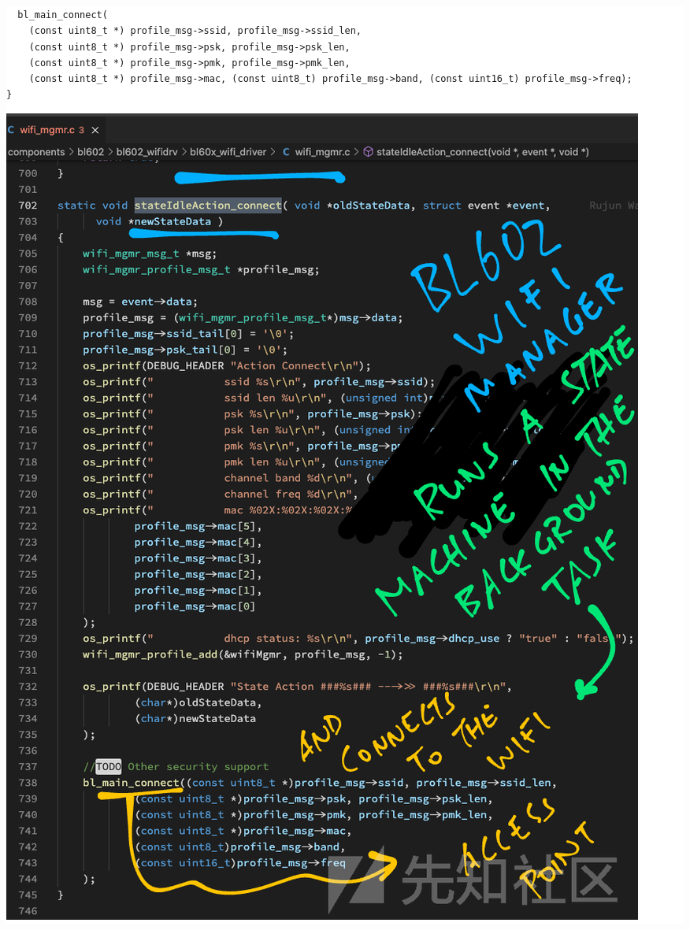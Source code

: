 ```plain
  bl_main_connect(
    (const uint8_t *) profile_msg->ssid, profile_msg->ssid_len,
    (const uint8_t *) profile_msg->psk, profile_msg->psk_len,
    (const uint8_t *) profile_msg->pmk, profile_msg->pmk_len,
    (const uint8_t *) profile_msg->mac, (const uint8_t) profile_msg->band, (const uint16_t) profile_msg->freq);
}
```

[![](assets/1709282622-5c1c17fbca57c53a488fab07ae651304.png)](https://xzfile.aliyuncs.com/media/upload/picture/20240229193340-62c9bc9a-d6f6-1.png)
